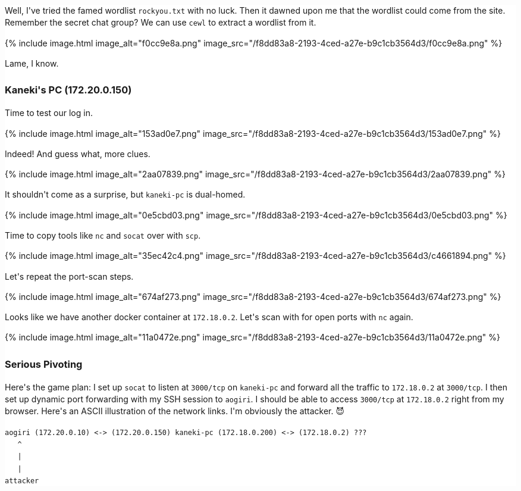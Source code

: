 Well, I've tried the famed wordlist `rockyou.txt` with no luck. Then it dawned upon me that the wordlist could come from the site. Remember the secret chat group? We can use `cewl` to extract a wordlist from it.


{% include image.html image_alt="f0cc9e8a.png" image_src="/f8dd83a8-2193-4ced-a27e-b9c1cb3564d3/f0cc9e8a.png" %}


Lame, I know.

### Kaneki's PC (172.20.0.150)

Time to test our log in.


{% include image.html image_alt="153ad0e7.png" image_src="/f8dd83a8-2193-4ced-a27e-b9c1cb3564d3/153ad0e7.png" %}


Indeed! And guess what, more clues.


{% include image.html image_alt="2aa07839.png" image_src="/f8dd83a8-2193-4ced-a27e-b9c1cb3564d3/2aa07839.png" %}


It shouldn't come as a surprise, but `kaneki-pc` is dual-homed.


{% include image.html image_alt="0e5cbd03.png" image_src="/f8dd83a8-2193-4ced-a27e-b9c1cb3564d3/0e5cbd03.png" %}


Time to copy tools like `nc` and `socat` over with `scp`.


{% include image.html image_alt="35ec42c4.png" image_src="/f8dd83a8-2193-4ced-a27e-b9c1cb3564d3/c4661894.png" %}


Let's repeat the port-scan steps.


{% include image.html image_alt="674af273.png" image_src="/f8dd83a8-2193-4ced-a27e-b9c1cb3564d3/674af273.png" %}


Looks like we have another docker container at `172.18.0.2`. Let's scan with for open ports with `nc` again.


{% include image.html image_alt="11a0472e.png" image_src="/f8dd83a8-2193-4ced-a27e-b9c1cb3564d3/11a0472e.png" %}


### Serious Pivoting

Here's the game plan: I set up `socat` to listen at `3000/tcp` on `kaneki-pc` and forward all the traffic to `172.18.0.2` at `3000/tcp`. I then set up dynamic port forwarding with my SSH session to `aogiri`. I should be able to access `3000/tcp` at `172.18.0.2` right from my browser. Here's an ASCII illustration of the network links. I'm obviously the attacker. :smiling_imp:

```
aogiri (172.20.0.10) <-> (172.20.0.150) kaneki-pc (172.18.0.200) <-> (172.18.0.2) ???
   ^
   |
   |
attacker
```
